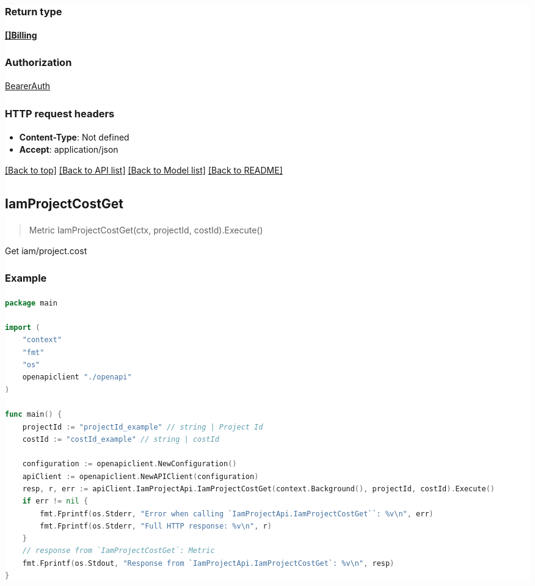 ### Return type

[**[]Billing**](Billing.md)

### Authorization

[BearerAuth](../README.md#BearerAuth)

### HTTP request headers

- **Content-Type**: Not defined
- **Accept**: application/json

[[Back to top]](#) [[Back to API list]](../README.md#documentation-for-api-endpoints)
[[Back to Model list]](../README.md#documentation-for-models)
[[Back to README]](../README.md)


## IamProjectCostGet

> Metric IamProjectCostGet(ctx, projectId, costId).Execute()

Get iam/project.cost



### Example

```go
package main

import (
    "context"
    "fmt"
    "os"
    openapiclient "./openapi"
)

func main() {
    projectId := "projectId_example" // string | Project Id
    costId := "costId_example" // string | costId

    configuration := openapiclient.NewConfiguration()
    apiClient := openapiclient.NewAPIClient(configuration)
    resp, r, err := apiClient.IamProjectApi.IamProjectCostGet(context.Background(), projectId, costId).Execute()
    if err != nil {
        fmt.Fprintf(os.Stderr, "Error when calling `IamProjectApi.IamProjectCostGet``: %v\n", err)
        fmt.Fprintf(os.Stderr, "Full HTTP response: %v\n", r)
    }
    // response from `IamProjectCostGet`: Metric
    fmt.Fprintf(os.Stdout, "Response from `IamProjectApi.IamProjectCostGet`: %v\n", resp)
}
```
